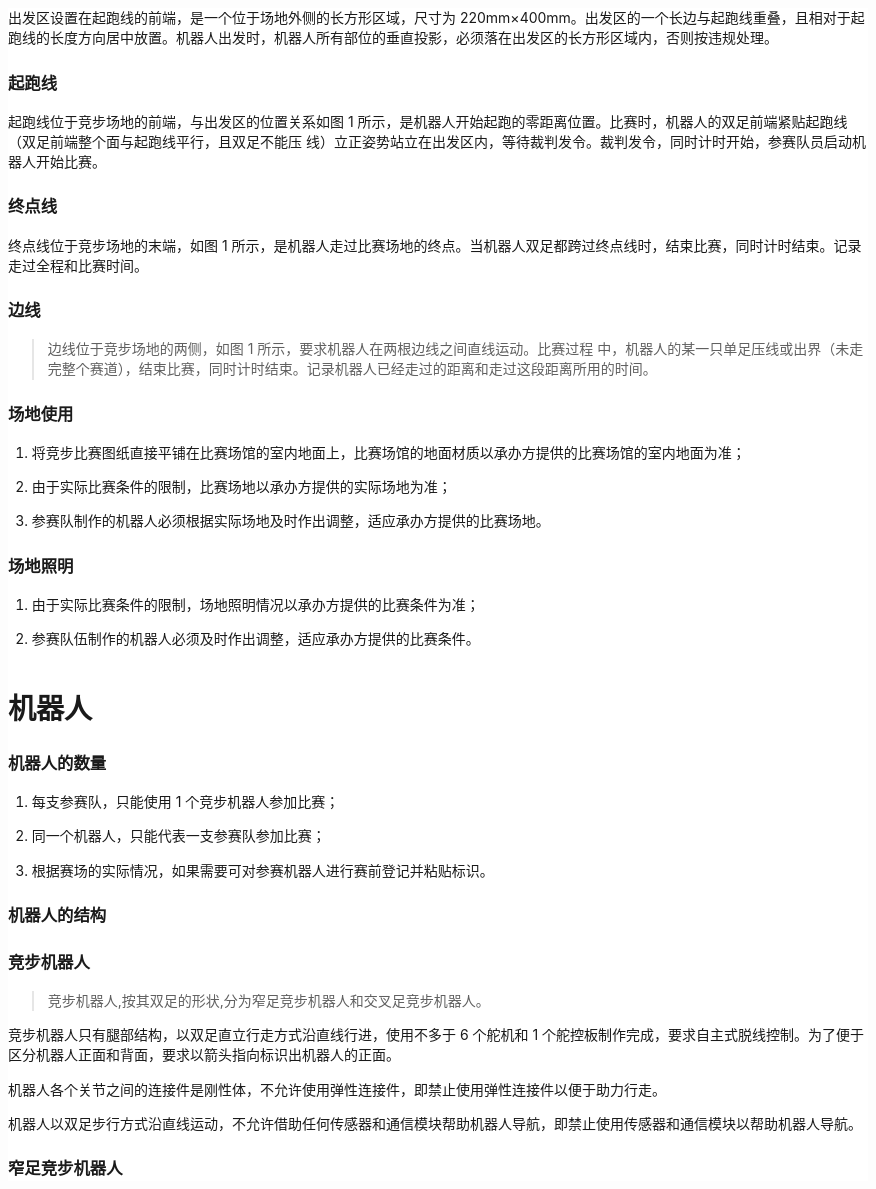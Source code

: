 出发区设置在起跑线的前端，是一个位于场地外侧的长方形区域，尺寸为
220mm×400mm。出发区的一个长边与起跑线重叠，且相对于起跑线的长度方向居中放置。机器人出发时，机器人所有部位的垂直投影，必须落在出发区的长方形区域内，否则按违规处理。

### 起跑线

起跑线位于竞步场地的前端，与出发区的位置关系如图 1 所示，是机器人开始起跑的零距离位置。比赛时，机器人的双足前端紧贴起跑线（双足前端整个面与起跑线平行，且双足不能压
线）立正姿势站立在出发区内，等待裁判发令。裁判发令，同时计时开始，参赛队员启动机器人开始比赛。

### 终点线

终点线位于竞步场地的末端，如图 1
所示，是机器人走过比赛场地的终点。当机器人双足都跨过终点线时，结束比赛，同时计时结束。记录走过全程和比赛时间。

### 边线

> 边线位于竞步场地的两侧，如图 1 所示，要求机器人在两根边线之间直线运动。比赛过程
> 中，机器人的某一只单足压线或出界（未走完整个赛道），结束比赛，同时计时结束。记录机器人已经走过的距离和走过这段距离所用的时间。

### 场地使用

1.  将竞步比赛图纸直接平铺在比赛场馆的室内地面上，比赛场馆的地面材质以承办方提供的比赛场馆的室内地面为准；

2.  由于实际比赛条件的限制，比赛场地以承办方提供的实际场地为准；

3.  参赛队制作的机器人必须根据实际场地及时作出调整，适应承办方提供的比赛场地。

### 场地照明

1.  由于实际比赛条件的限制，场地照明情况以承办方提供的比赛条件为准；

2.  参赛队伍制作的机器人必须及时作出调整，适应承办方提供的比赛条件。

# 机器人

### 机器人的数量

1.  每支参赛队，只能使用 1 个竞步机器人参加比赛；

2.  同一个机器人，只能代表一支参赛队参加比赛；

3.  根据赛场的实际情况，如果需要可对参赛机器人进行赛前登记并粘贴标识。

### 机器人的结构

### 竞步机器人

> 竞步机器人,按其双足的形状,分为窄足竞步机器人和交叉足竞步机器人。

竞步机器人只有腿部结构，以双足直立行走方式沿直线行进，使用不多于 6 个舵机和 1 个舵控板制作完成，要求自主式脱线控制。为了便于区分机器人正面和背面，要求以箭头指向标识出机器人的正面。

机器人各个关节之间的连接件是刚性体，不允许使用弹性连接件，即禁止使用弹性连接件以便于助力行走。

机器人以双足步行方式沿直线运动，不允许借助任何传感器和通信模块帮助机器人导航，即禁止使用传感器和通信模块以帮助机器人导航。

### 窄足竞步机器人
